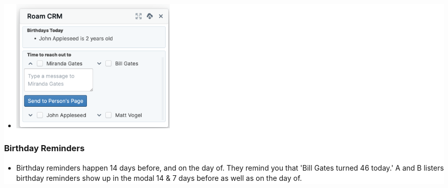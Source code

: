 -   <img src="https://github.com/8bitgentleman/roam-depot-CRM-testing/raw/main/images/modal%20message.png" width="300"></img>

### Birthday Reminders

-   Birthday reminders happen 14 days before, and on the day of. They remind you that 'Bill Gates turned 46 today.' A and B listers birthday reminders show up in the modal 14 & 7 days before as well as on the day of.